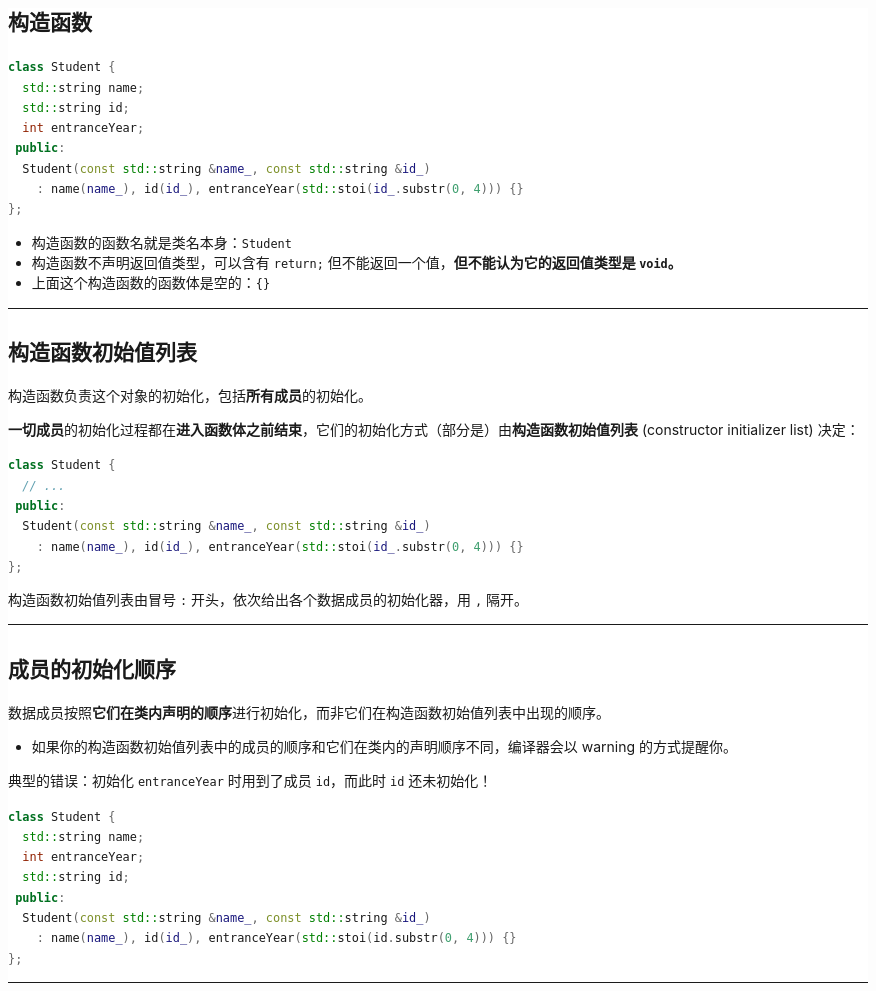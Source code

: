 
## 构造函数

```cpp
class Student {
  std::string name;
  std::string id;
  int entranceYear;
 public:
  Student(const std::string &name_, const std::string &id_)
    : name(name_), id(id_), entranceYear(std::stoi(id_.substr(0, 4))) {}
};
```

- 构造函数的函数名就是类名本身：`Student`
- 构造函数不声明返回值类型，可以含有 `return;` 但不能返回一个值，**但不能认为它的返回值类型是 `void`。**
- 上面这个构造函数的函数体是空的：`{}`

---

## 构造函数初始值列表

构造函数负责这个对象的初始化，包括**所有成员**的初始化。

**一切成员**的初始化过程都在**进入函数体之前结束**，它们的初始化方式（部分是）由**构造函数初始值列表** (constructor initializer list) 决定：

```cpp
class Student {
  // ...
 public:
  Student(const std::string &name_, const std::string &id_)
    : name(name_), id(id_), entranceYear(std::stoi(id_.substr(0, 4))) {}
};
```

构造函数初始值列表由冒号 `:` 开头，依次给出各个数据成员的初始化器，用 `,` 隔开。

---

## 成员的初始化顺序

数据成员按照**它们在类内声明的顺序**进行初始化，而非它们在构造函数初始值列表中出现的顺序。
- 如果你的构造函数初始值列表中的成员的顺序和它们在类内的声明顺序不同，编译器会以 warning 的方式提醒你。

典型的错误：初始化 `entranceYear` 时用到了成员 `id`，而此时 `id` 还未初始化！

```cpp
class Student {
  std::string name;
  int entranceYear;
  std::string id;
 public:
  Student(const std::string &name_, const std::string &id_)
    : name(name_), id(id_), entranceYear(std::stoi(id.substr(0, 4))) {}
};
```

---